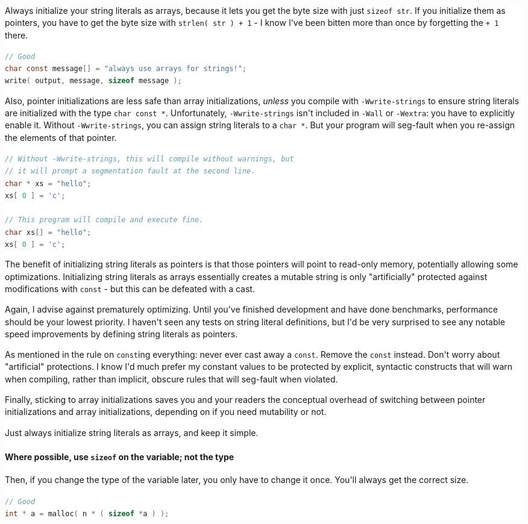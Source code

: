 Always initialize your string literals as arrays, because it lets you get the byte size with just `sizeof str`. If you initialize them as pointers, you have to get the byte size with `strlen( str ) + 1` - I know I've been bitten more than once by forgetting the `+ 1` there.

``` c
// Good
char const message[] = "always use arrays for strings!";
write( output, message, sizeof message );
```

Also, pointer initializations are less safe than array initializations, *unless* you compile with `-Wwrite-strings` to ensure string literals are initialized with the type `char const *`. Unfortunately, `-Wwrite-strings` isn't included in `-Wall` or `-Wextra`: you have to explicitly enable it.  Without `-Wwrite-strings`, you can assign string literals to a `char *`. But your program will seg-fault when you re-assign the elements of that pointer.

``` c
// Without -Wwrite-strings, this will compile without warnings, but
// it will prompt a segmentation fault at the second line.
char * xs = "hello";
xs[ 0 ] = 'c';

// This program will compile and execute fine.
char xs[] = "hello";
xs[ 0 ] = 'c';
```

The benefit of initializing string literals as pointers is that those pointers will point to read-only memory, potentially allowing some optimizations. Initializing string literals as arrays essentially creates a mutable string is only "artificially" protected against modifications with `const` - but this can be defeated with a cast.

Again, I advise against prematurely optimizing. Until you've finished development and have done benchmarks, performance should be your lowest priority. I haven't seen any tests on string literal definitions, but I'd be very surprised to see any notable speed improvements by defining string literals as pointers.

As mentioned in the rule on `const`ing everything: never ever cast away a `const`. Remove the `const` instead. Don't worry about "artificial" protections. I know I'd much prefer my constant values to be protected by explicit, syntactic constructs that will warn when compiling, rather than implicit, obscure rules that will seg-fault when violated.

Finally, sticking to array initializations saves you and your readers the conceptual overhead of switching between pointer initializations and array initializations, depending on if you need mutability or not.

Just always initialize string literals as arrays, and keep it simple.



#### Where possible, use `sizeof` on the variable; not the type

Then, if you change the type of the variable later, you only have to change it once. You'll always get the correct size.

``` c
// Good
int * a = malloc( n * ( sizeof *a ) );
```
